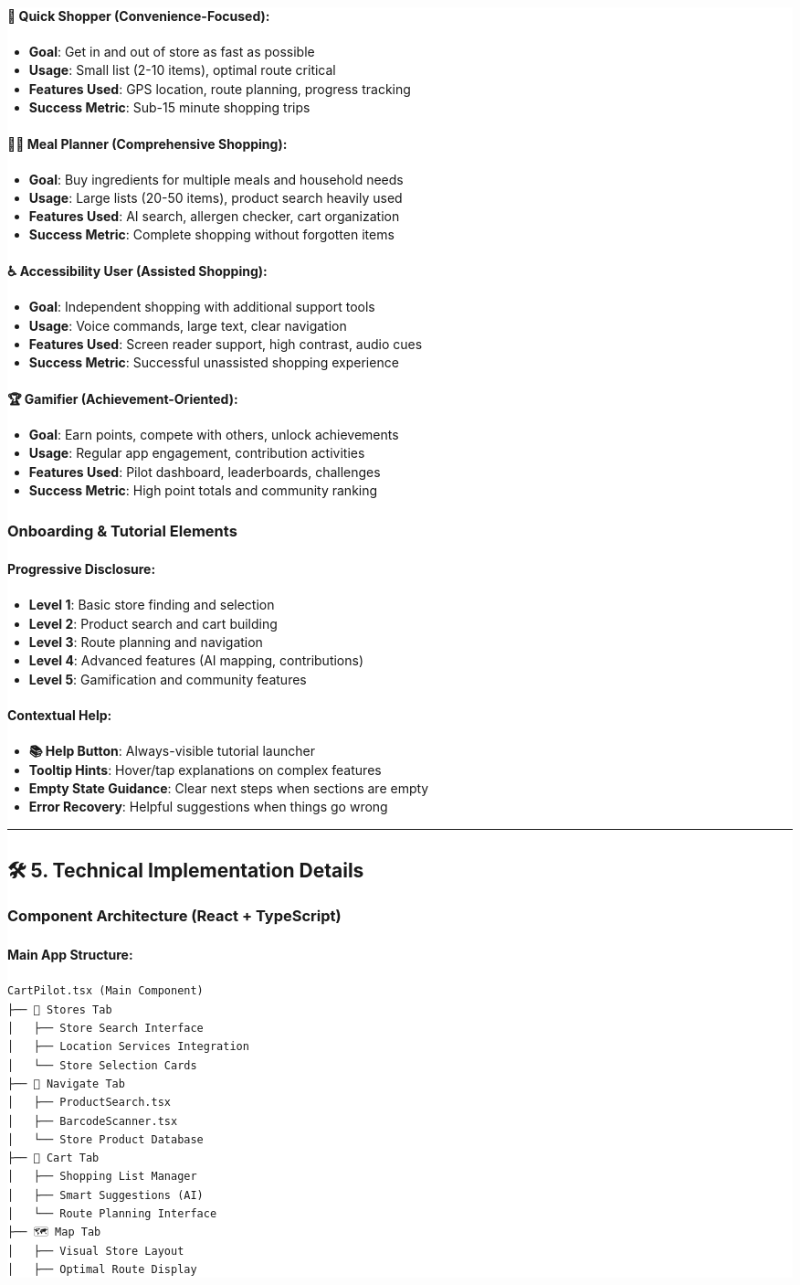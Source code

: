 #### **🏃 Quick Shopper** (Convenience-Focused):
- **Goal**: Get in and out of store as fast as possible
- **Usage**: Small list (2-10 items), optimal route critical
- **Features Used**: GPS location, route planning, progress tracking
- **Success Metric**: Sub-15 minute shopping trips

#### **🧑‍🍳 Meal Planner** (Comprehensive Shopping):
- **Goal**: Buy ingredients for multiple meals and household needs
- **Usage**: Large lists (20-50 items), product search heavily used
- **Features Used**: AI search, allergen checker, cart organization
- **Success Metric**: Complete shopping without forgotten items

#### **♿ Accessibility User** (Assisted Shopping):
- **Goal**: Independent shopping with additional support tools
- **Usage**: Voice commands, large text, clear navigation
- **Features Used**: Screen reader support, high contrast, audio cues
- **Success Metric**: Successful unassisted shopping experience

#### **🏆 Gamifier** (Achievement-Oriented):
- **Goal**: Earn points, compete with others, unlock achievements
- **Usage**: Regular app engagement, contribution activities
- **Features Used**: Pilot dashboard, leaderboards, challenges
- **Success Metric**: High point totals and community ranking

### Onboarding & Tutorial Elements

#### **Progressive Disclosure**:
- **Level 1**: Basic store finding and selection
- **Level 2**: Product search and cart building  
- **Level 3**: Route planning and navigation
- **Level 4**: Advanced features (AI mapping, contributions)
- **Level 5**: Gamification and community features

#### **Contextual Help**:
- **📚 Help Button**: Always-visible tutorial launcher
- **Tooltip Hints**: Hover/tap explanations on complex features
- **Empty State Guidance**: Clear next steps when sections are empty
- **Error Recovery**: Helpful suggestions when things go wrong

---

## 🛠️ 5. Technical Implementation Details

### Component Architecture (React + TypeScript)

#### **Main App Structure**:
```
CartPilot.tsx (Main Component)
├── 📍 Stores Tab
│   ├── Store Search Interface
│   ├── Location Services Integration  
│   └── Store Selection Cards
├── 🧭 Navigate Tab
│   ├── ProductSearch.tsx
│   ├── BarcodeScanner.tsx
│   └── Store Product Database
├── 🛒 Cart Tab
│   ├── Shopping List Manager
│   ├── Smart Suggestions (AI)
│   └── Route Planning Interface
├── 🗺️ Map Tab
│   ├── Visual Store Layout
│   ├── Optimal Route Display
```